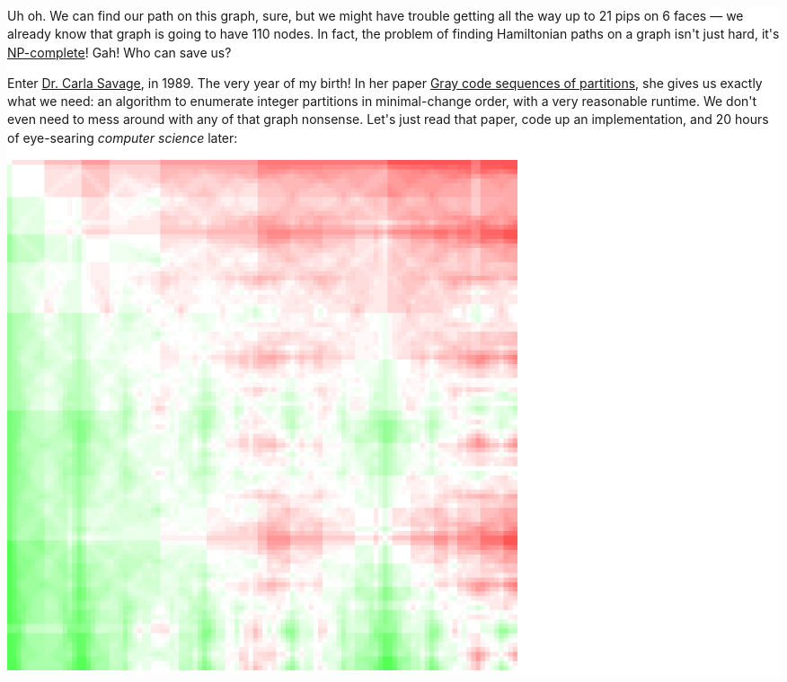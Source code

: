 Uh oh. We can find our path on this graph, sure, but we might have trouble getting all the way up to 21 pips on 6 faces — we already know that graph is going to have 110 nodes. In fact, the problem of finding Hamiltonian paths on a graph isn't just hard, it's [NP-complete](https://en.wikipedia.org/wiki/NP-completeness)! Gah! Who can save us?

Enter [Dr. Carla Savage](https://www.csc.ncsu.edu/people/savage/), in 1989. The very year of my birth! In her paper [Gray code sequences of partitions](https://www.sciencedirect.com/science/article/abs/pii/0196677489900072), she gives us exactly what we need: an algorithm to enumerate integer partitions in minimal-change order, with a very reasonable runtime. We don't even need to mess around with any of that graph nonsense. Let's just read that paper, code up an implementation, and 20 hours of eye-searing *computer science* later:

<img src="resources/images/blog/11-21n6k1min-gray.png" style="width: 66%;" />
